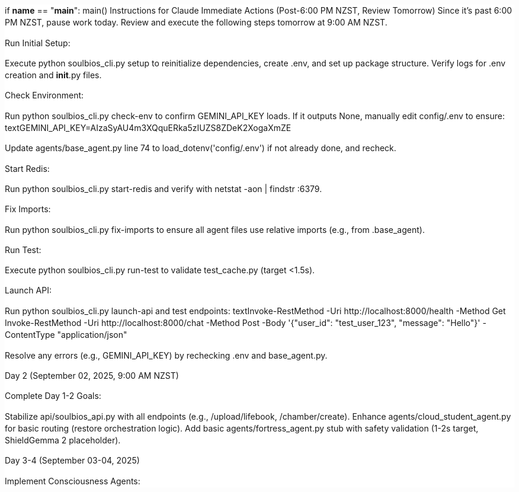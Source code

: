 if __name__ == "__main__":
    main()
Instructions for Claude
Immediate Actions (Post-6:00 PM NZST, Review Tomorrow)
Since it’s past 6:00 PM NZST, pause work today. Review and execute the following steps tomorrow at 9:00 AM NZST.

Run Initial Setup:

Execute python soulbios_cli.py setup to reinitialize dependencies, create .env, and set up package structure.
Verify logs for .env creation and __init__.py files.


Check Environment:

Run python soulbios_cli.py check-env to confirm GEMINI_API_KEY loads. If it outputs None, manually edit config/.env to ensure:
textGEMINI_API_KEY=AIzaSyAU4m3XQquERka5zIUZS8ZDeK2XogaXmZE

Update agents/base_agent.py line 74 to load_dotenv('config/.env') if not already done, and recheck.


Start Redis:

Run python soulbios_cli.py start-redis and verify with netstat -aon | findstr :6379.


Fix Imports:

Run python soulbios_cli.py fix-imports to ensure all agent files use relative imports (e.g., from .base_agent).


Run Test:

Execute python soulbios_cli.py run-test to validate test_cache.py (target <1.5s).


Launch API:

Run python soulbios_cli.py launch-api and test endpoints:
textInvoke-RestMethod -Uri http://localhost:8000/health -Method Get
Invoke-RestMethod -Uri http://localhost:8000/chat -Method Post -Body '{"user_id": "test_user_123", "message": "Hello"}' -ContentType "application/json"

Resolve any errors (e.g., GEMINI_API_KEY) by rechecking .env and base_agent.py.



Day 2 (September 02, 2025, 9:00 AM NZST)

Complete Day 1-2 Goals:

Stabilize api/soulbios_api.py with all endpoints (e.g., /upload/lifebook, /chamber/create).
Enhance agents/cloud_student_agent.py for basic routing (restore orchestration logic).
Add basic agents/fortress_agent.py stub with safety validation (1-2s target, ShieldGemma 2 placeholder).



Day 3-4 (September 03-04, 2025)

Implement Consciousness Agents:
